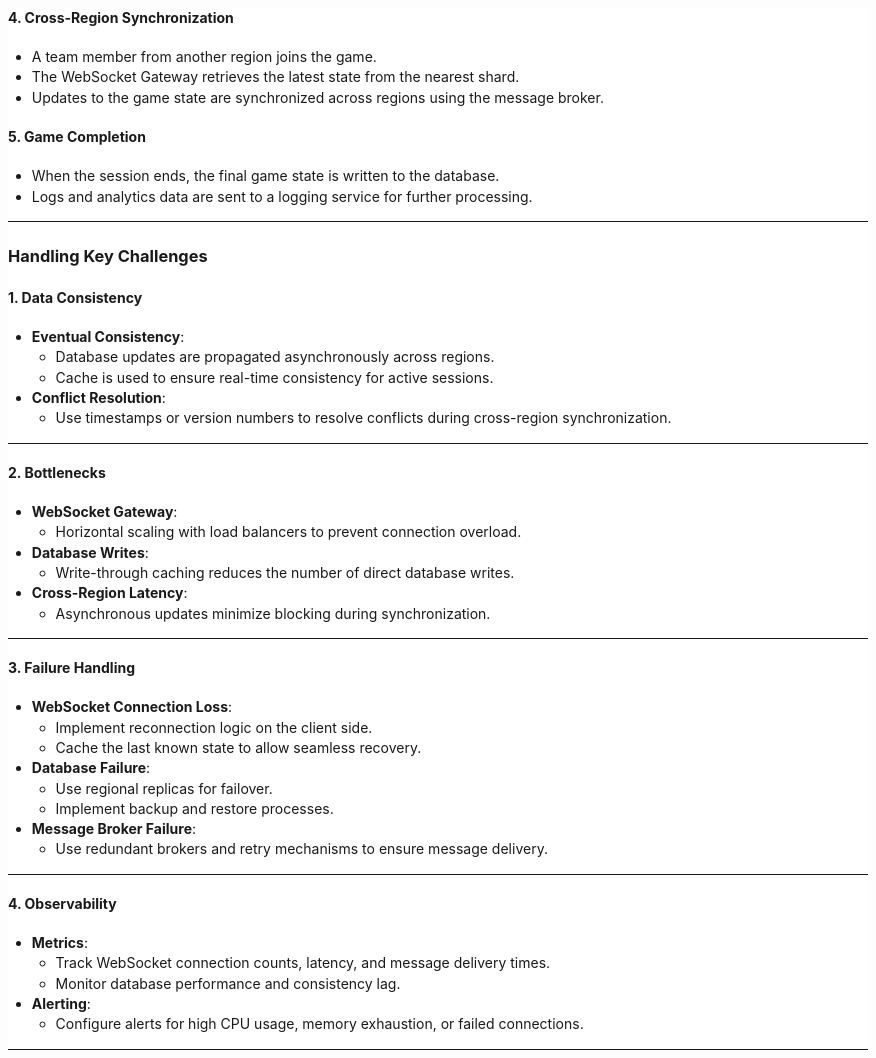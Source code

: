 #### **4. Cross-Region Synchronization**
- A team member from another region joins the game.
- The WebSocket Gateway retrieves the latest state from the nearest shard.
- Updates to the game state are synchronized across regions using the message broker.

#### **5. Game Completion**
- When the session ends, the final game state is written to the database.
- Logs and analytics data are sent to a logging service for further processing.

---

### **Handling Key Challenges**

#### **1. Data Consistency**
- **Eventual Consistency**:
  - Database updates are propagated asynchronously across regions.
  - Cache is used to ensure real-time consistency for active sessions.
- **Conflict Resolution**:
  - Use timestamps or version numbers to resolve conflicts during cross-region synchronization.

---

#### **2. Bottlenecks**
- **WebSocket Gateway**:
  - Horizontal scaling with load balancers to prevent connection overload.
- **Database Writes**:
  - Write-through caching reduces the number of direct database writes.
- **Cross-Region Latency**:
  - Asynchronous updates minimize blocking during synchronization.

---

#### **3. Failure Handling**
- **WebSocket Connection Loss**:
  - Implement reconnection logic on the client side.
  - Cache the last known state to allow seamless recovery.
- **Database Failure**:
  - Use regional replicas for failover.
  - Implement backup and restore processes.
- **Message Broker Failure**:
  - Use redundant brokers and retry mechanisms to ensure message delivery.

---

#### **4. Observability**
- **Metrics**:
  - Track WebSocket connection counts, latency, and message delivery times.
  - Monitor database performance and consistency lag.
- **Alerting**:
  - Configure alerts for high CPU usage, memory exhaustion, or failed connections.

---
